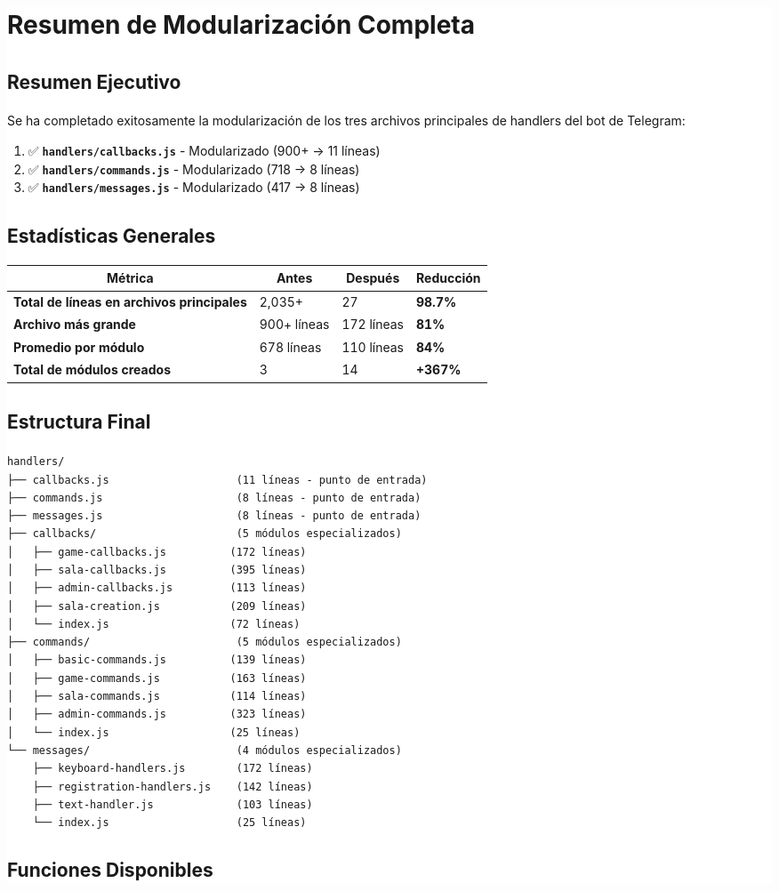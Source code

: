 # Resumen de Modularización Completa

## Resumen Ejecutivo

Se ha completado exitosamente la modularización de los tres archivos principales de handlers del bot de Telegram:

1. ✅ **`handlers/callbacks.js`** - Modularizado (900+ → 11 líneas)
2. ✅ **`handlers/commands.js`** - Modularizado (718 → 8 líneas)
3. ✅ **`handlers/messages.js`** - Modularizado (417 → 8 líneas)

## Estadísticas Generales

| Métrica                                     | Antes       | Después    | Reducción |
| ------------------------------------------- | ----------- | ---------- | --------- |
| **Total de líneas en archivos principales** | 2,035+      | 27         | **98.7%** |
| **Archivo más grande**                      | 900+ líneas | 172 líneas | **81%**   |
| **Promedio por módulo**                     | 678 líneas  | 110 líneas | **84%**   |
| **Total de módulos creados**                | 3           | 14         | **+367%** |

## Estructura Final

```
handlers/
├── callbacks.js                    (11 líneas - punto de entrada)
├── commands.js                     (8 líneas - punto de entrada)
├── messages.js                     (8 líneas - punto de entrada)
├── callbacks/                      (5 módulos especializados)
│   ├── game-callbacks.js          (172 líneas)
│   ├── sala-callbacks.js          (395 líneas)
│   ├── admin-callbacks.js         (113 líneas)
│   ├── sala-creation.js           (209 líneas)
│   └── index.js                   (72 líneas)
├── commands/                       (5 módulos especializados)
│   ├── basic-commands.js          (139 líneas)
│   ├── game-commands.js           (163 líneas)
│   ├── sala-commands.js           (114 líneas)
│   ├── admin-commands.js          (323 líneas)
│   └── index.js                   (25 líneas)
└── messages/                       (4 módulos especializados)
    ├── keyboard-handlers.js        (172 líneas)
    ├── registration-handlers.js    (142 líneas)
    ├── text-handler.js             (103 líneas)
    └── index.js                    (25 líneas)
```

## Funciones Disponibles
